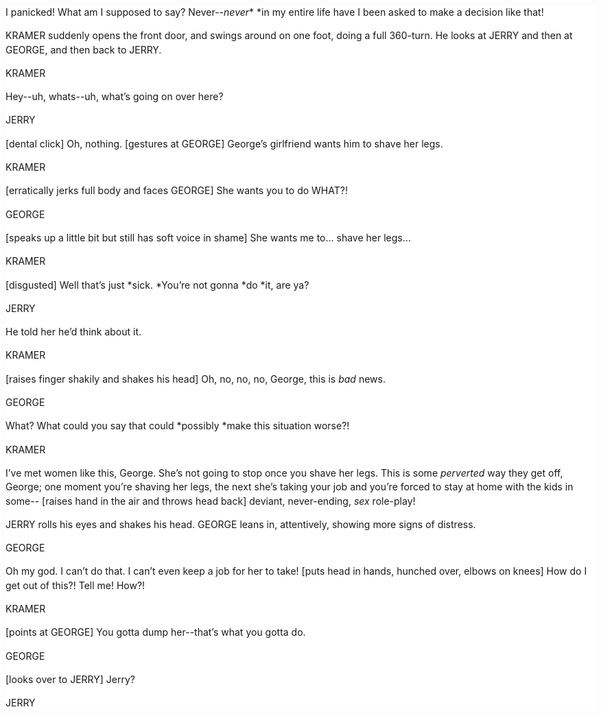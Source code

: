 I panicked! What am I supposed to say? Never--*never** *in my entire life have I been asked to make a decision like that!

KRAMER suddenly opens the front door, and swings around on one foot, doing a full 360-turn. He looks at JERRY and then at GEORGE, and then back to JERRY.


KRAMER

Hey--uh, whats--uh, what’s going on over here?

JERRY

[dental click] Oh, nothing. [gestures at GEORGE] George’s girlfriend wants him to shave her legs.

KRAMER

[erratically jerks full body and faces GEORGE] She wants you to do WHAT?!

GEORGE

[speaks up a little bit but still has soft voice in shame] She wants me to… shave her legs…

KRAMER

[disgusted] Well that’s just *sick. *You’re not gonna *do *it, are ya?

JERRY

He told her he’d think about it.

KRAMER

[raises finger shakily and shakes his head] Oh, no, no, no, George, this is *bad* news.

GEORGE

What? What could you say that could *possibly *make this situation worse?!

KRAMER

I’ve met women like this, George. She’s not going to stop once you shave her legs. This is some *perverted* way they get off, George; one moment you’re shaving her legs, the next she’s taking your job and you’re forced to stay at home with the kids in some-- [raises hand in the air and throws head back] deviant, never-ending, *sex* role-play!

JERRY rolls his eyes and shakes his head. GEORGE leans in, attentively, showing more signs of distress.


GEORGE

Oh my god. I can’t do that. I can’t even keep a job for her to take! [puts head in hands, hunched over, elbows on knees] How do I get out of this?! Tell me! How?!

KRAMER

[points at GEORGE] You gotta dump her--that’s what you gotta do.

GEORGE

[looks over to JERRY] Jerry?

JERRY

